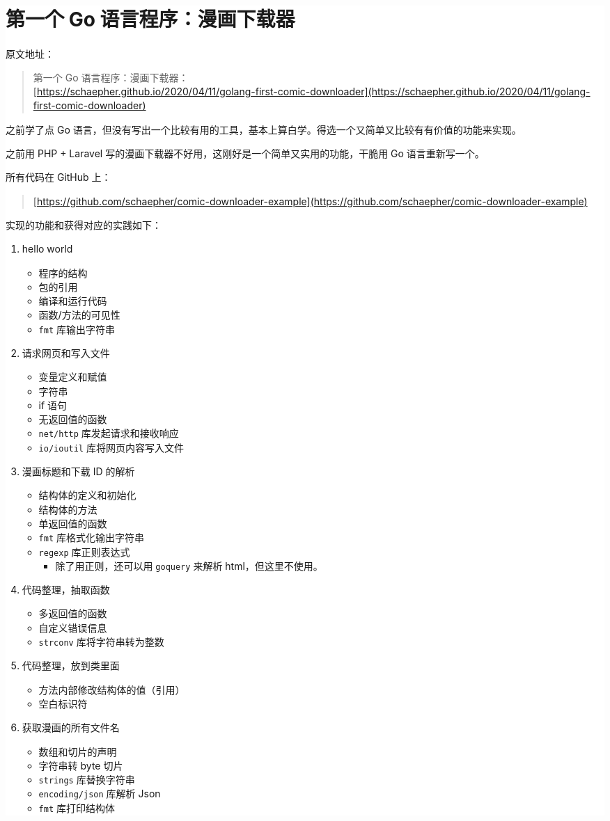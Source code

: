 # 第一个 Go 语言程序：漫画下载器


原文地址：  

> 第一个 Go 语言程序：漫画下载器：    
> [https://schaepher.github.io/2020/04/11/golang-first-comic-downloader](https://schaepher.github.io/2020/04/11/golang-first-comic-downloader)

之前学了点 Go 语言，但没有写出一个比较有用的工具，基本上算白学。得选一个又简单又比较有有价值的功能来实现。

之前用 PHP + Laravel 写的漫画下载器不好用，这刚好是一个简单又实用的功能，干脆用 Go 语言重新写一个。

所有代码在 GitHub 上：  

> [https://github.com/schaepher/comic-downloader-example](https://github.com/schaepher/comic-downloader-example)

实现的功能和获得对应的实践如下：  



1. hello world
    + 程序的结构
    + 包的引用
    + 编译和运行代码
    + 函数/方法的可见性
    + `fmt` 库输出字符串

2. 请求网页和写入文件
    + 变量定义和赋值
    + 字符串
    + if 语句
    + 无返回值的函数
    + `net/http` 库发起请求和接收响应
    + `io/ioutil` 库将网页内容写入文件

3. 漫画标题和下载 ID 的解析
    + 结构体的定义和初始化
    + 结构体的方法
    + 单返回值的函数
    + `fmt` 库格式化输出字符串
    + `regexp` 库正则表达式  
        * 除了用正则，还可以用 `goquery` 来解析 html，但这里不使用。

4. 代码整理，抽取函数
    + 多返回值的函数
    + 自定义错误信息
    + `strconv` 库将字符串转为整数

5. 代码整理，放到类里面
    + 方法内部修改结构体的值（引用）
    + 空白标识符

6. 获取漫画的所有文件名
    + 数组和切片的声明
    + 字符串转 byte 切片
    + `strings` 库替换字符串
    + `encoding/json` 库解析 Json
    + `fmt` 库打印结构体

